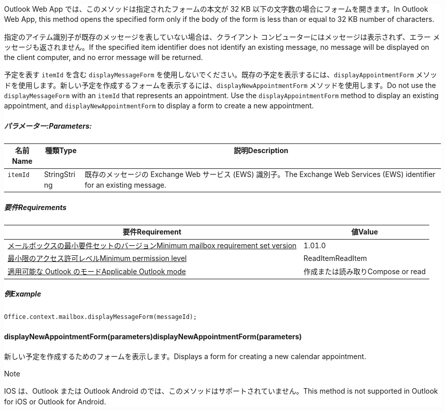 <span data-ttu-id="a5a2d-211">Outlook Web App では、このメソッドは指定されたフォームの本文が 32 KB 以下の文字数の場合にフォームを開きます。</span><span class="sxs-lookup"><span data-stu-id="a5a2d-211">In Outlook Web App, this method opens the specified form only if the body of the form is less than or equal to 32 KB number of characters.</span></span>

<span data-ttu-id="a5a2d-212">指定のアイテム識別子が既存のメッセージを表していない場合は、クライアント コンピューターにはメッセージは表示されず、エラー メッセージも返されません。</span><span class="sxs-lookup"><span data-stu-id="a5a2d-212">If the specified item identifier does not identify an existing message, no message will be displayed on the client computer, and no error message will be returned.</span></span>

<span data-ttu-id="a5a2d-p107">予定を表す `itemId` を含む `displayMessageForm` を使用しないでください。既存の予定を表示するには、`displayAppointmentForm` メソッドを使用します。新しい予定を作成するフォームを表示するには、`displayNewAppointmentForm` メソッドを使用します。</span><span class="sxs-lookup"><span data-stu-id="a5a2d-p107">Do not use the `displayMessageForm` with an `itemId` that represents an appointment. Use the `displayAppointmentForm` method to display an existing appointment, and `displayNewAppointmentForm` to display a form to create a new appointment.</span></span>

##### <a name="parameters"></a><span data-ttu-id="a5a2d-215">パラメーター:</span><span class="sxs-lookup"><span data-stu-id="a5a2d-215">Parameters:</span></span>

|<span data-ttu-id="a5a2d-216">名前</span><span class="sxs-lookup"><span data-stu-id="a5a2d-216">Name</span></span>| <span data-ttu-id="a5a2d-217">種類</span><span class="sxs-lookup"><span data-stu-id="a5a2d-217">Type</span></span>| <span data-ttu-id="a5a2d-218">説明</span><span class="sxs-lookup"><span data-stu-id="a5a2d-218">Description</span></span>|
|---|---|---|
|`itemId`| <span data-ttu-id="a5a2d-219">String</span><span class="sxs-lookup"><span data-stu-id="a5a2d-219">String</span></span>|<span data-ttu-id="a5a2d-220">既存のメッセージの Exchange Web サービス (EWS) 識別子。</span><span class="sxs-lookup"><span data-stu-id="a5a2d-220">The Exchange Web Services (EWS) identifier for an existing message.</span></span>|

##### <a name="requirements"></a><span data-ttu-id="a5a2d-221">要件</span><span class="sxs-lookup"><span data-stu-id="a5a2d-221">Requirements</span></span>

|<span data-ttu-id="a5a2d-222">要件</span><span class="sxs-lookup"><span data-stu-id="a5a2d-222">Requirement</span></span>| <span data-ttu-id="a5a2d-223">値</span><span class="sxs-lookup"><span data-stu-id="a5a2d-223">Value</span></span>|
|---|---|
|[<span data-ttu-id="a5a2d-224">メールボックスの最小要件セットのバージョン</span><span class="sxs-lookup"><span data-stu-id="a5a2d-224">Minimum mailbox requirement set version</span></span>](/javascript/office/requirement-sets/outlook-api-requirement-sets)| <span data-ttu-id="a5a2d-225">1.0</span><span class="sxs-lookup"><span data-stu-id="a5a2d-225">1.0</span></span>|
|[<span data-ttu-id="a5a2d-226">最小限のアクセス許可レベル</span><span class="sxs-lookup"><span data-stu-id="a5a2d-226">Minimum permission level</span></span>](https://docs.microsoft.com/outlook/add-ins/understanding-outlook-add-in-permissions)| <span data-ttu-id="a5a2d-227">ReadItem</span><span class="sxs-lookup"><span data-stu-id="a5a2d-227">ReadItem</span></span>|
|[<span data-ttu-id="a5a2d-228">適用可能な Outlook のモード</span><span class="sxs-lookup"><span data-stu-id="a5a2d-228">Applicable Outlook mode</span></span>](https://docs.microsoft.com/outlook/add-ins/#extension-points)| <span data-ttu-id="a5a2d-229">作成または読み取り</span><span class="sxs-lookup"><span data-stu-id="a5a2d-229">Compose or read</span></span>|

##### <a name="example"></a><span data-ttu-id="a5a2d-230">例</span><span class="sxs-lookup"><span data-stu-id="a5a2d-230">Example</span></span>

```
Office.context.mailbox.displayMessageForm(messageId);
```

#### <a name="displaynewappointmentformparameters"></a><span data-ttu-id="a5a2d-231">displayNewAppointmentForm(parameters)</span><span class="sxs-lookup"><span data-stu-id="a5a2d-231">displayNewAppointmentForm(parameters)</span></span>

<span data-ttu-id="a5a2d-232">新しい予定を作成するためのフォームを表示します。</span><span class="sxs-lookup"><span data-stu-id="a5a2d-232">Displays a form for creating a new calendar appointment.</span></span>

> [!NOTE]
> <span data-ttu-id="a5a2d-233">IOS は、Outlook または Outlook Android のでは、このメソッドはサポートされていません。</span><span class="sxs-lookup"><span data-stu-id="a5a2d-233">This method is not supported in Outlook for iOS or Outlook for Android.</span></span>
